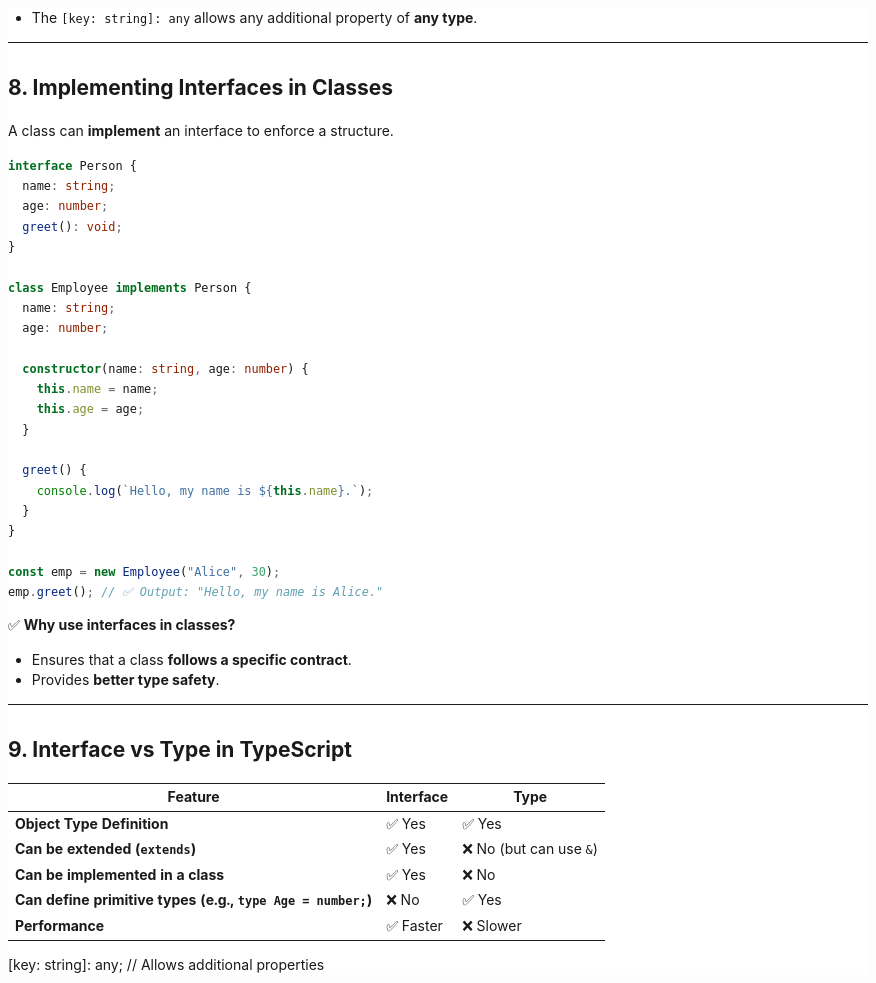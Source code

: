 - The `[key: string]: any` allows any additional property of **any type**.

---

## **8. Implementing Interfaces in Classes**

A class can **implement** an interface to enforce a structure.

```typescript
interface Person {
  name: string;
  age: number;
  greet(): void;
}

class Employee implements Person {
  name: string;
  age: number;

  constructor(name: string, age: number) {
    this.name = name;
    this.age = age;
  }

  greet() {
    console.log(`Hello, my name is ${this.name}.`);
  }
}

const emp = new Employee("Alice", 30);
emp.greet(); // ✅ Output: "Hello, my name is Alice."
```

✅ **Why use interfaces in classes?**

- Ensures that a class **follows a specific contract**.
- Provides **better type safety**.

---

## **9. Interface vs Type in TypeScript**

| Feature                                                     | Interface | Type                    |
| ----------------------------------------------------------- | --------- | ----------------------- |
| **Object Type Definition**                                  | ✅ Yes    | ✅ Yes                  |
| **Can be extended (`extends`)**                             | ✅ Yes    | ❌ No (but can use `&`) |
| **Can be implemented in a class**                           | ✅ Yes    | ❌ No                   |
| **Can define primitive types (e.g., `type Age = number;`)** | ❌ No     | ✅ Yes                  |
| **Performance**                                             | ✅ Faster | ❌ Slower               |


  [key: string]: any; // Allows additional properties